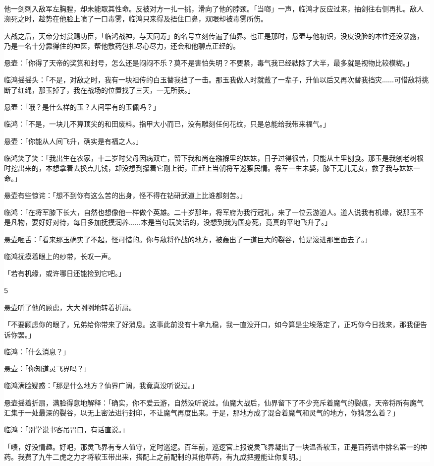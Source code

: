 
他一剑刺入敌军左胸膛，却未能取其性命。反被对方一扎一挑，滑向了他的脖颈。「当啷」一声，临鸿才反应过来，抽剑往右侧再扎。敌人濒死之时，趁势在他脸上喷了一口毒雾，临鸿只来得及捂住口鼻，双眼却被毒雾所伤。


大战之后，天帝分封赏赐功臣，「临鸿战神，与天同寿」的名号立刻传遍了仙界。也正是那时，悬壶与他初识，没皮没脸的本性还没暴露，乃是一名十分靠得住的神医，帮他敷药包扎尽心尽力，还会和他聊点正经的。


悬壶：「你得了天帝的奖赏和封号，怎么还是闷闷不乐？莫不是害怕失明？不要紧，毒气我已经祛除了大半，最多就是视物比较模糊。」


临鸿摇摇头：「不是，对敌之时，我有一块祖传的白玉替我挡了一击。那玉我做人时就戴了一辈子，升仙以后又再次替我挡灾……可惜敌将挑断了红绳，那玉掉了，我在战场的位置找了三天，一无所获。」


悬壶：「哦？是什么样的玉？人间罕有的玉佩吗？」


临鸿：「不是，一块儿不算顶尖的和田废料。指甲大小而已，没有雕刻任何花纹，只是总能给我带来福气。」


悬壶：「你能从人间飞升，确实是有福之人。」


临鸿笑了笑：「我出生在农家，十二岁时父母因病双亡，留下我和尚在襁褓里的妹妹，日子过得很苦，只能从土里刨食。那玉是我刨老树根时挖出来的，本想拿着去换点儿钱，却没想到攥着它刚上街，正赶上当朝将军巡察民情。将军一生未娶，膝下无儿无女，救了我与妹妹一命。」


悬壶有些惊诧：「想不到你有这么苦的出身，怪不得在钻研武道上比谁都刻苦。」


临鸿：「在将军膝下长大，自然也想像他一样做个英雄。二十岁那年，将军府为我行冠礼，来了一位云游道人。道人说我有机缘，说那玉不是凡物，要好好对待，每日多加抚摸润养……本是当句玩笑话的，没想到我为国身死，竟真的平地飞升了。」


悬壶咂舌：「看来那玉确实了不起，怪可惜的。你与敌将作战的地方，被轰出了一道巨大的裂谷，怕是滚进那里面去了。」


临鸿抚摸着眼上的纱带，长叹一声。


「若有机缘，或许哪日还能捡到它吧。」


  



5


悬壶听了他的顾虑，大大咧咧地转着折扇。


「不要顾虑你的眼了，兄弟给你带来了好消息。这事此前没有十拿九稳，我一直没开口，如今算是尘埃落定了，正巧你今日找来，那我便告诉你罢。」


临鸿：「什么消息？」


悬壶：「你知道灵飞界吗？」


临鸿满脸疑惑：「那是什么地方？仙界广阔，我竟真没听说过。」


悬壶摇着折扇，满脸得意地解释：「确实，你不爱云游，自然没听说过。仙魔大战后，仙界留下了不少充斥着魔气的裂痕，天帝将所有魔气汇集于一处最深的裂谷，以无上密法进行封印，不让魔气再度出来。于是，那地方成了混合着魔气和灵气的地方，你猜怎么着？」


临鸿：「别学说书客吊胃口，有话直说。」


「啧，好没情趣。好吧，那灵飞界有专人值守，定时巡逻。百年前，巡逻官上报说灵飞界凝出了一块温香软玉，正是百药谱中排名第一的神药。我费了九牛二虎之力才将软玉带出来，搭配上之前配制的其他草药，有九成把握能让你复明。」
